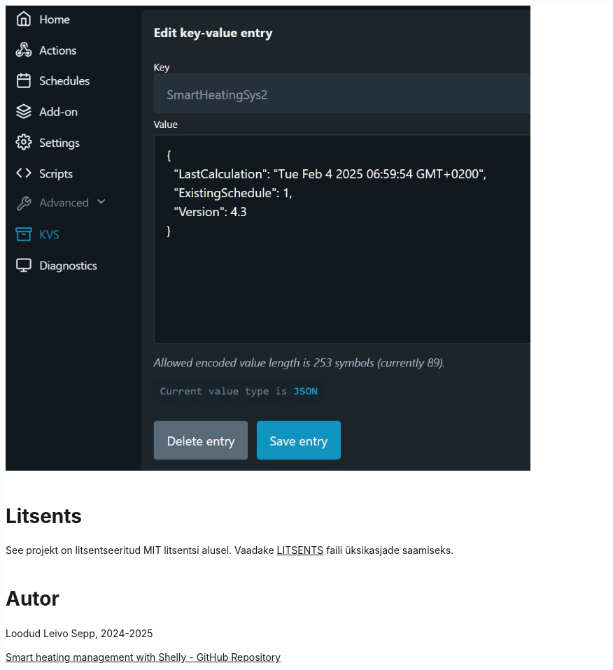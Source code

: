 <img src="images/KvsSystem.jpg" alt="Key Value Storage" width="750">


# Litsents

See projekt on litsentseeritud MIT litsentsi alusel. Vaadake [LITSENTS](LICENSE) faili üksikasjade saamiseks.

# Autor

Loodud Leivo Sepp, 2024-2025

[Smart heating management with Shelly - GitHub Repository](https://github.com/LeivoSepp/Smart-heating-management-with-Shelly)